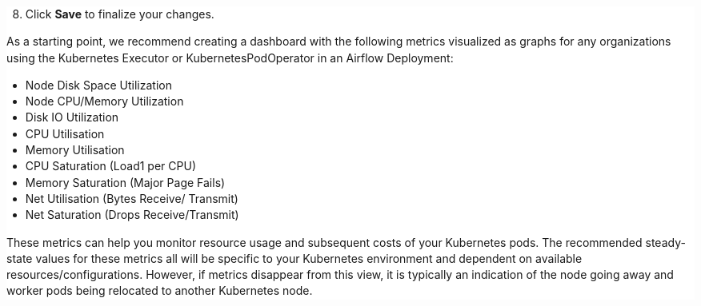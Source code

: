 8. Click **Save** to finalize your changes.

As a starting point, we recommend creating a dashboard with the following metrics visualized as graphs for any organizations using the Kubernetes Executor or KubernetesPodOperator in an Airflow Deployment:

- Node Disk Space Utilization
- Node CPU/Memory Utilization
- Disk IO Utilization
- CPU Utilisation
- Memory Utilisation
- CPU Saturation (Load1 per CPU)
- Memory Saturation (Major Page Fails)
- Net Utilisation (Bytes Receive/ Transmit)
- Net Saturation (Drops Receive/Transmit)

These metrics can help you monitor resource usage and subsequent costs of your Kubernetes pods. The recommended steady-state values for these metrics all will be specific to your Kubernetes environment and dependent on available resources/configurations. However, if metrics disappear from this view, it is typically an indication of the node going away and worker pods being relocated to another Kubernetes node.
